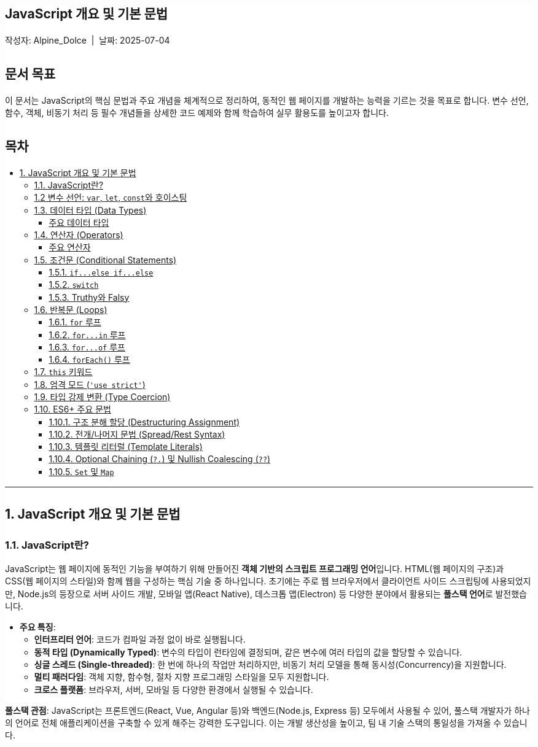 <h2>JavaScript 개요 및 기본 문법</h2>
작성자: Alpine_Dolce&nbsp;&nbsp;|&nbsp;&nbsp;날짜: 2025-07-04

<h2>문서 목표</h2>
<p>이 문서는 JavaScript의 핵심 문법과 주요 개념을 체계적으로 정리하여, 동적인 웹 페이지를 개발하는 능력을 기르는 것을 목표로 합니다. 변수 선언, 함수, 객체, 비동기 처리 등 필수 개념들을 상세한 코드 예제와 함께 학습하여 실무 활용도를 높이고자 합니다.</p>

<h2>목차</h2>

- [1. JavaScript 개요 및 기본 문법](#1-javascript-개요-및-기본-문법)
  - [1.1. JavaScript란?](#11-javascript란)
  - [1.2 변수 선언: `var`, `let`, `const`와 호이스팅](#12-변수-선언-var-let-const와-호이스팅)
  - [1.3. 데이터 타입 (Data Types)](#13-데이터-타입-data-types)
    - [주요 데이터 타입](#주요-데이터-타입)
  - [1.4. 연산자 (Operators)](#14-연산자-operators)
    - [주요 연산자](#주요-연산자)
  - [1.5. 조건문 (Conditional Statements)](#15-조건문-conditional-statements)
    - [1.5.1. `if...else if...else`](#151-ifelse-ifelse)
    - [1.5.2. `switch`](#152-switch)
    - [1.5.3. Truthy와 Falsy](#153-truthy와-falsy)
  - [1.6. 반복문 (Loops)](#16-반복문-loops)
    - [1.6.1. `for` 루프](#161-for-루프)
    - [1.6.2. `for...in` 루프](#162-forin-루프)
    - [1.6.3. `for...of` 루프](#163-forof-루프)
    - [1.6.4. `forEach()` 루프](#164-foreach-루프)
  - [1.7. `this` 키워드](#17-this-키워드)
  - [1.8. 엄격 모드 (`'use strict'`)](#18-엄격-모드-use-strict)
  - [1.9. 타입 강제 변환 (Type Coercion)](#19-타입-강제-변환-type-coercion)
  - [1.10. ES6+ 주요 문법](#110-es6-주요-문법)
    - [1.10.1. 구조 분해 할당 (Destructuring Assignment)](#1101-구조-분해-할당-destructuring-assignment)
    - [1.10.2. 전개/나머지 문법 (Spread/Rest Syntax)](#1102-전개나머지-문법-spreadrest-syntax)
    - [1.10.3. 템플릿 리터럴 (Template Literals)](#1103-템플릿-리터럴-template-literals)
    - [1.10.4. Optional Chaining (`?.`) 및 Nullish Coalescing (`??`)](#1104-optional-chaining--및-nullish-coalescing-)
    - [1.10.5. `Set` 및 `Map`](#1105-set-및-map)

---

## 1. JavaScript 개요 및 기본 문법

### 1.1. JavaScript란?
JavaScript는 웹 페이지에 동적인 기능을 부여하기 위해 만들어진 **객체 기반의 스크립트 프로그래밍 언어**입니다. HTML(웹 페이지의 구조)과 CSS(웹 페이지의 스타일)와 함께 웹을 구성하는 핵심 기술 중 하나입니다. 초기에는 주로 웹 브라우저에서 클라이언트 사이드 스크립팅에 사용되었지만, Node.js의 등장으로 서버 사이드 개발, 모바일 앱(React Native), 데스크톱 앱(Electron) 등 다양한 분야에서 활용되는 **풀스택 언어**로 발전했습니다.

- **주요 특징**:
    - **인터프리터 언어**: 코드가 컴파일 과정 없이 바로 실행됩니다.
    - **동적 타입 (Dynamically Typed)**: 변수의 타입이 런타임에 결정되며, 같은 변수에 여러 타입의 값을 할당할 수 있습니다.
    - **싱글 스레드 (Single-threaded)**: 한 번에 하나의 작업만 처리하지만, 비동기 처리 모델을 통해 동시성(Concurrency)을 지원합니다.
    - **멀티 패러다임**: 객체 지향, 함수형, 절차 지향 프로그래밍 스타일을 모두 지원합니다.
    - **크로스 플랫폼**: 브라우저, 서버, 모바일 등 다양한 환경에서 실행될 수 있습니다.

**풀스택 관점**: JavaScript는 프론트엔드(React, Vue, Angular 등)와 백엔드(Node.js, Express 등) 모두에서 사용될 수 있어, 풀스택 개발자가 하나의 언어로 전체 애플리케이션을 구축할 수 있게 해주는 강력한 도구입니다. 이는 개발 생산성을 높이고, 팀 내 기술 스택의 통일성을 가져올 수 있습니다.
